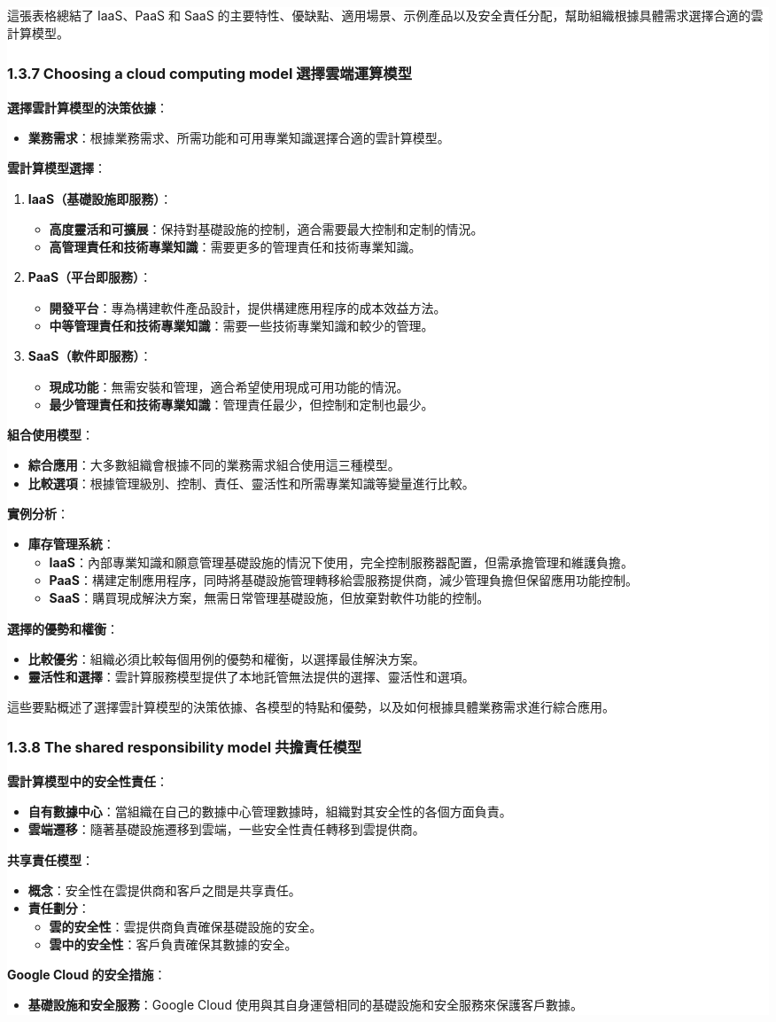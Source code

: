 這張表格總結了 IaaS、PaaS 和 SaaS 的主要特性、優缺點、適用場景、示例產品以及安全責任分配，幫助組織根據具體需求選擇合適的雲計算模型。

### 1.3.7 Choosing a cloud computing model 選擇雲端運算模型

**選擇雲計算模型的決策依據**：

-   **業務需求**：根據業務需求、所需功能和可用專業知識選擇合適的雲計算模型。

**雲計算模型選擇**：

1. **IaaS（基礎設施即服務）**：

    - **高度靈活和可擴展**：保持對基礎設施的控制，適合需要最大控制和定制的情況。
    - **高管理責任和技術專業知識**：需要更多的管理責任和技術專業知識。

2. **PaaS（平台即服務）**：

    - **開發平台**：專為構建軟件產品設計，提供構建應用程序的成本效益方法。
    - **中等管理責任和技術專業知識**：需要一些技術專業知識和較少的管理。

3. **SaaS（軟件即服務）**：
    - **現成功能**：無需安裝和管理，適合希望使用現成可用功能的情況。
    - **最少管理責任和技術專業知識**：管理責任最少，但控制和定制也最少。

**組合使用模型**：

-   **綜合應用**：大多數組織會根據不同的業務需求組合使用這三種模型。
-   **比較選項**：根據管理級別、控制、責任、靈活性和所需專業知識等變量進行比較。

**實例分析**：

-   **庫存管理系統**：
    -   **IaaS**：內部專業知識和願意管理基礎設施的情況下使用，完全控制服務器配置，但需承擔管理和維護負擔。
    -   **PaaS**：構建定制應用程序，同時將基礎設施管理轉移給雲服務提供商，減少管理負擔但保留應用功能控制。
    -   **SaaS**：購買現成解決方案，無需日常管理基礎設施，但放棄對軟件功能的控制。

**選擇的優勢和權衡**：

-   **比較優劣**：組織必須比較每個用例的優勢和權衡，以選擇最佳解決方案。
-   **靈活性和選擇**：雲計算服務模型提供了本地託管無法提供的選擇、靈活性和選項。

這些要點概述了選擇雲計算模型的決策依據、各模型的特點和優勢，以及如何根據具體業務需求進行綜合應用。

### 1.3.8 The shared responsibility model 共擔責任模型

**雲計算模型中的安全性責任**：

-   **自有數據中心**：當組織在自己的數據中心管理數據時，組織對其安全性的各個方面負責。
-   **雲端遷移**：隨著基礎設施遷移到雲端，一些安全性責任轉移到雲提供商。

**共享責任模型**：

-   **概念**：安全性在雲提供商和客戶之間是共享責任。
-   **責任劃分**：
    -   **雲的安全性**：雲提供商負責確保基礎設施的安全。
    -   **雲中的安全性**：客戶負責確保其數據的安全。

**Google Cloud 的安全措施**：

-   **基礎設施和安全服務**：Google Cloud 使用與其自身運營相同的基礎設施和安全服務來保護客戶數據。
